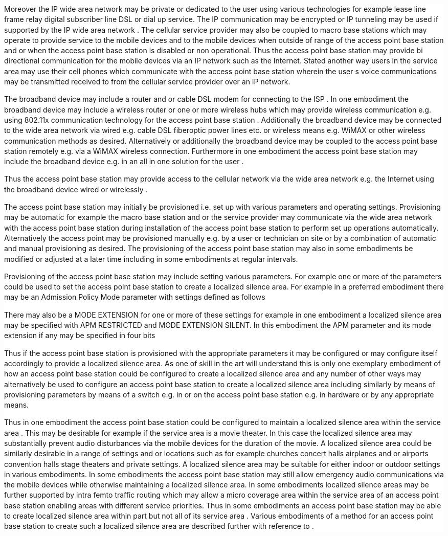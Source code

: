 Moreover the IP wide area network may be private or dedicated to the user using various technologies for example lease line frame relay digital subscriber line DSL or dial up service. The IP communication may be encrypted or IP tunneling may be used if supported by the IP wide area network . The cellular service provider may also be coupled to macro base stations which may operate to provide service to the mobile devices and to the mobile devices when outside of range of the access point base station and or when the access point base station is disabled or non operational. Thus the access point base station may provide bi directional communication for the mobile devices via an IP network such as the Internet. Stated another way users in the service area may use their cell phones which communicate with the access point base station wherein the user s voice communications may be transmitted received to from the cellular service provider over an IP network.

The broadband device may include a router and or cable DSL modem for connecting to the ISP . In one embodiment the broadband device may include a wireless router or one or more wireless hubs which may provide wireless communication e.g. using 802.11x communication technology for the access point base station . Additionally the broadband device may be connected to the wide area network via wired e.g. cable DSL fiberoptic power lines etc. or wireless means e.g. WiMAX or other wireless communication methods as desired. Alternatively or additionally the broadband device may be coupled to the access point base station remotely e.g. via a WiMAX wireless connection. Furthermore in one embodiment the access point base station may include the broadband device e.g. in an all in one solution for the user .

Thus the access point base station may provide access to the cellular network via the wide area network e.g. the Internet using the broadband device wired or wirelessly .

The access point base station may initially be provisioned i.e. set up with various parameters and operating settings. Provisioning may be automatic for example the macro base station and or the service provider may communicate via the wide area network with the access point base station during installation of the access point base station to perform set up operations automatically. Alternatively the access point may be provisioned manually e.g. by a user or technician on site or by a combination of automatic and manual provisioning as desired. The provisioning of the access point base station may also in some embodiments be modified or adjusted at a later time including in some embodiments at regular intervals.

Provisioning of the access point base station may include setting various parameters. For example one or more of the parameters could be used to set the access point base station to create a localized silence area. For example in a preferred embodiment there may be an Admission Policy Mode parameter with settings defined as follows 

There may also be a MODE EXTENSION for one or more of these settings for example in one embodiment a localized silence area may be specified with APM RESTRICTED and MODE EXTENSION SILENT. In this embodiment the APM parameter and its mode extension if any may be specified in four bits 

Thus if the access point base station is provisioned with the appropriate parameters it may be configured or may configure itself accordingly to provide a localized silence area. As one of skill in the art will understand this is only one exemplary embodiment of how an access point base station could be configured to create a localized silence area and any number of other ways may alternatively be used to configure an access point base station to create a localized silence area including similarly by means of provisioning parameters by means of a switch e.g. in or on the access point base station e.g. in hardware or by any appropriate means.

Thus in one embodiment the access point base station could be configured to maintain a localized silence area within the service area . This may be desirable for example if the service area is a movie theater. In this case the localized silence area may substantially prevent audio disturbances via the mobile devices for the duration of the movie. A localized silence area could be similarly desirable in a range of settings and or locations such as for example churches concert halls airplanes and or airports convention halls stage theaters and private settings. A localized silence area may be suitable for either indoor or outdoor settings in various embodiments. In some embodiments the access point base station may still allow emergency audio communications via the mobile devices while otherwise maintaining a localized silence area. In some embodiments localized silence areas may be further supported by intra femto traffic routing which may allow a micro coverage area within the service area of an access point base station enabling areas with different service priorities. Thus in some embodiments an access point base station may be able to create localized silence area within part but not all of its service area . Various embodiments of a method for an access point base station to create such a localized silence area are described further with reference to .
